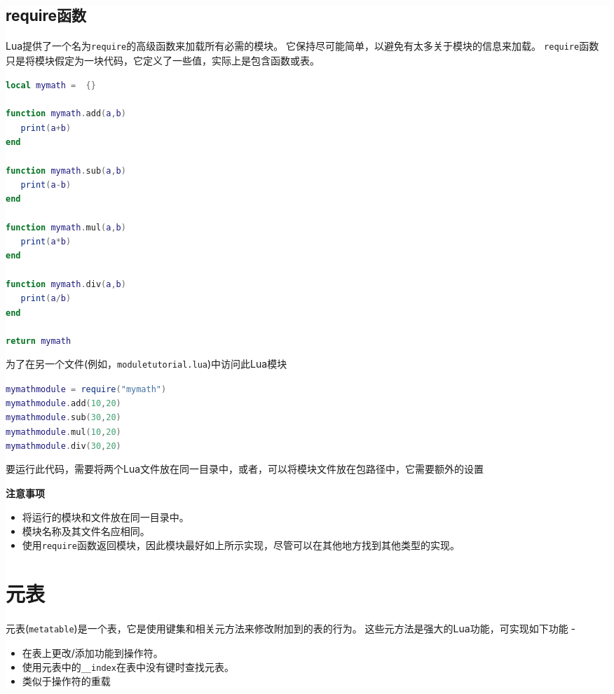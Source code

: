 ## require函数

Lua提供了一个名为`require`的高级函数来加载所有必需的模块。 它保持尽可能简单，以避免有太多关于模块的信息来加载。 `require`函数只是将模块假定为一块代码，它定义了一些值，实际上是包含函数或表。

```lua
local mymath =  {}

function mymath.add(a,b)
   print(a+b)
end

function mymath.sub(a,b)
   print(a-b)
end

function mymath.mul(a,b)
   print(a*b)
end

function mymath.div(a,b)
   print(a/b)
end

return mymath
```

为了在另一个文件(例如，`moduletutorial.lua`)中访问此Lua模块

```lua
mymathmodule = require("mymath")
mymathmodule.add(10,20)
mymathmodule.sub(30,20)
mymathmodule.mul(10,20)
mymathmodule.div(30,20)
```

要运行此代码，需要将两个Lua文件放在同一目录中，或者，可以将模块文件放在包路径中，它需要额外的设置

**注意事项**

- 将运行的模块和文件放在同一目录中。
- 模块名称及其文件名应相同。
- 使用`require`函数返回模块，因此模块最好如上所示实现，尽管可以在其他地方找到其他类型的实现。



# 元表

元表(`metatable`)是一个表，它是使用键集和相关元方法来修改附加到的表的行为。 这些元方法是强大的Lua功能，可实现如下功能 - 

- 在表上更改/添加功能到操作符。
- 使用元表中的`__index`在表中没有键时查找元表。
- 类似于操作符的重载
